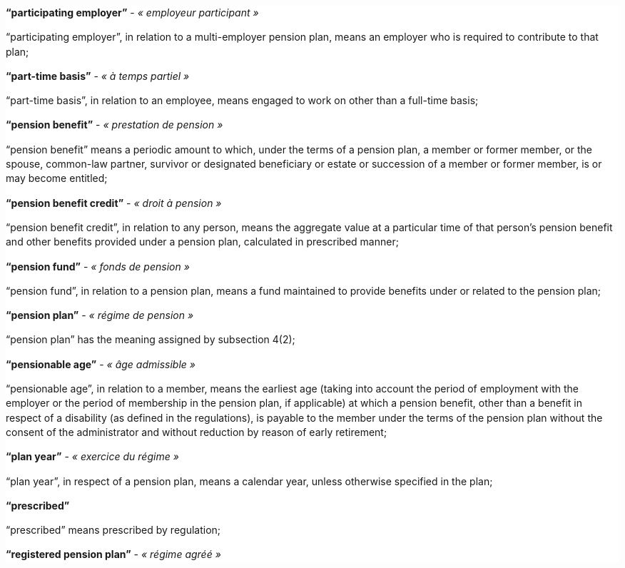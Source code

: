 **“participating employer”** - _« employeur participant »_

    

“participating employer”, in relation to a multi-employer pension plan, means an employer who is required to contribute to that plan;

**“part-time basis”** - _« à temps partiel »_

    

“part-time basis”, in relation to an employee, means engaged to work on other than a full-time basis;

**“pension benefit”** - _« prestation de pension »_

    

“pension benefit” means a periodic amount to which, under the terms of a pension plan, a member or former member, or the spouse, common-law partner, survivor or designated beneficiary or estate or succession of a member or former member, is or may become entitled;

**“pension benefit credit”** - _« droit à pension »_

    

“pension benefit credit”, in relation to any person, means the aggregate value at a particular time of that person’s pension benefit and other benefits provided under a pension plan, calculated in prescribed manner;

**“pension fund”** - _« fonds de pension »_

    

“pension fund”, in relation to a pension plan, means a fund maintained to provide benefits under or related to the pension plan;

**“pension plan”** - _« régime de pension »_

    

“pension plan” has the meaning assigned by subsection 4(2);

**“pensionable age”** - _« âge admissible »_

    

“pensionable age”, in relation to a member, means the earliest age (taking into account the period of employment with the employer or the period of membership in the pension plan, if applicable) at which a pension benefit, other than a benefit in respect of a disability (as defined in the regulations), is payable to the member under the terms of the pension plan without the consent of the administrator and without reduction by reason of early retirement;

**“plan year”** - _« exercice du régime »_

    

“plan year”, in respect of a pension plan, means a calendar year, unless otherwise specified in the plan;

**“prescribed”**

    

“prescribed” means prescribed by regulation;

**“registered pension plan”** - _« régime agréé »_
